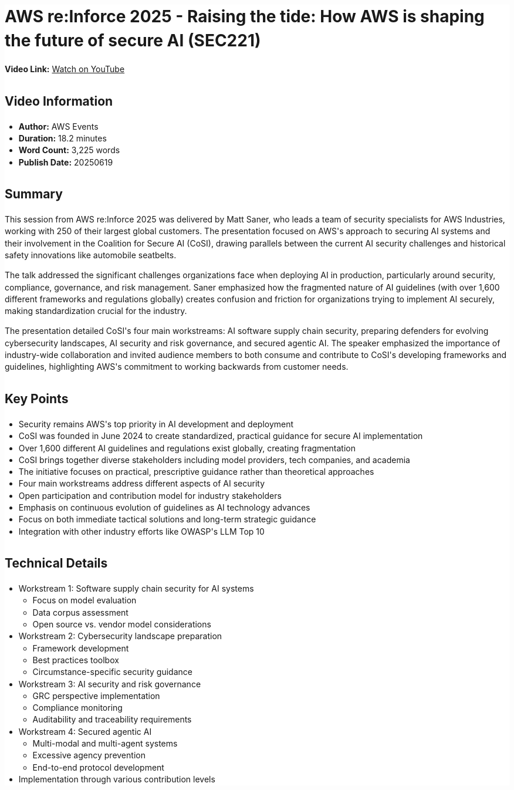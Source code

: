 # AWS re:Inforce 2025 - Raising the tide: How AWS is shaping the future of secure AI (SEC221)

**Video Link:** [Watch on YouTube](https://www.youtube.com/watch?v=bnS60rtcGOs)

## Video Information
- **Author:** AWS Events
- **Duration:** 18.2 minutes
- **Word Count:** 3,225 words
- **Publish Date:** 20250619

## Summary
This session from AWS re:Inforce 2025 was delivered by Matt Saner, who leads a team of security specialists for AWS Industries, working with 250 of their largest global customers. The presentation focused on AWS's approach to securing AI systems and their involvement in the Coalition for Secure AI (CoSI), drawing parallels between the current AI security challenges and historical safety innovations like automobile seatbelts.

The talk addressed the significant challenges organizations face when deploying AI in production, particularly around security, compliance, governance, and risk management. Saner emphasized how the fragmented nature of AI guidelines (with over 1,600 different frameworks and regulations globally) creates confusion and friction for organizations trying to implement AI securely, making standardization crucial for the industry.

The presentation detailed CoSI's four main workstreams: AI software supply chain security, preparing defenders for evolving cybersecurity landscapes, AI security and risk governance, and secured agentic AI. The speaker emphasized the importance of industry-wide collaboration and invited audience members to both consume and contribute to CoSI's developing frameworks and guidelines, highlighting AWS's commitment to working backwards from customer needs.

## Key Points
- Security remains AWS's top priority in AI development and deployment
- CoSI was founded in June 2024 to create standardized, practical guidance for secure AI implementation
- Over 1,600 different AI guidelines and regulations exist globally, creating fragmentation
- CoSI brings together diverse stakeholders including model providers, tech companies, and academia
- The initiative focuses on practical, prescriptive guidance rather than theoretical approaches
- Four main workstreams address different aspects of AI security
- Open participation and contribution model for industry stakeholders
- Emphasis on continuous evolution of guidelines as AI technology advances
- Focus on both immediate tactical solutions and long-term strategic guidance
- Integration with other industry efforts like OWASP's LLM Top 10

## Technical Details
- Workstream 1: Software supply chain security for AI systems
  - Focus on model evaluation
  - Data corpus assessment
  - Open source vs. vendor model considerations
- Workstream 2: Cybersecurity landscape preparation
  - Framework development
  - Best practices toolbox
  - Circumstance-specific security guidance
- Workstream 3: AI security and risk governance
  - GRC perspective implementation
  - Compliance monitoring
  - Auditability and traceability requirements
- Workstream 4: Secured agentic AI
  - Multi-modal and multi-agent systems
  - Excessive agency prevention
  - End-to-end protocol development
- Implementation through various contribution levels